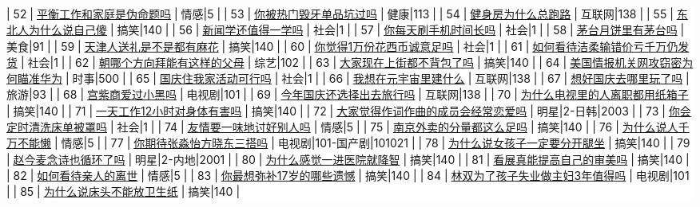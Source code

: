 | 52 | [平衡工作和家庭是伪命题吗](https://s.weibo.com/weibo?q=%23%E5%B9%B3%E8%A1%A1%E5%B7%A5%E4%BD%9C%E5%92%8C%E5%AE%B6%E5%BA%AD%E6%98%AF%E4%BC%AA%E5%91%BD%E9%A2%98%E5%90%97%23) | 情感|5 |
| 53 | [你被热门毁牙单品坑过吗](https://s.weibo.com/weibo?q=%23%E4%BD%A0%E8%A2%AB%E7%83%AD%E9%97%A8%E6%AF%81%E7%89%99%E5%8D%95%E5%93%81%E5%9D%91%E8%BF%87%E5%90%97%23) | 健康|113 |
| 54 | [健身房为什么总跑路](https://s.weibo.com/weibo?q=%23%E5%81%A5%E8%BA%AB%E6%88%BF%E4%B8%BA%E4%BB%80%E4%B9%88%E6%80%BB%E8%B7%91%E8%B7%AF%23) | 互联网|138 |
| 55 | [东北人为什么说自己傻](https://s.weibo.com/weibo?q=%23%E4%B8%9C%E5%8C%97%E4%BA%BA%E4%B8%BA%E4%BB%80%E4%B9%88%E8%AF%B4%E8%87%AA%E5%B7%B1%E5%82%BB%23) | 搞笑|140 |
| 56 | [新闻学还值得一学吗](https://s.weibo.com/weibo?q=%23%E6%96%B0%E9%97%BB%E5%AD%A6%E8%BF%98%E5%80%BC%E5%BE%97%E4%B8%80%E5%AD%A6%E5%90%97%23) | 社会|1 |
| 57 | [你每天刷手机时间长吗](https://s.weibo.com/weibo?q=%23%E4%BD%A0%E6%AF%8F%E5%A4%A9%E5%88%B7%E6%89%8B%E6%9C%BA%E6%97%B6%E9%97%B4%E9%95%BF%E5%90%97%23) | 社会|1 |
| 58 | [茅台月饼里有茅台吗](https://s.weibo.com/weibo?q=%23%E8%8C%85%E5%8F%B0%E6%9C%88%E9%A5%BC%E9%87%8C%E6%9C%89%E8%8C%85%E5%8F%B0%E5%90%97%23) | 美食|91 |
| 59 | [天津人送礼是不是都有麻花](https://s.weibo.com/weibo?q=%23%E5%A4%A9%E6%B4%A5%E4%BA%BA%E9%80%81%E7%A4%BC%E6%98%AF%E4%B8%8D%E6%98%AF%E9%83%BD%E6%9C%89%E9%BA%BB%E8%8A%B1%23) | 搞笑|140 |
| 60 | [你觉得1万份花西币诚意足吗](https://s.weibo.com/weibo?q=%23%E4%BD%A0%E8%A7%89%E5%BE%971%E4%B8%87%E4%BB%BD%E8%8A%B1%E8%A5%BF%E5%B8%81%E8%AF%9A%E6%84%8F%E8%B6%B3%E5%90%97%23) | 社会|1 |
| 61 | [如何看待洁柔输错价亏千万仍发货](https://s.weibo.com/weibo?q=%23%E5%A6%82%E4%BD%95%E7%9C%8B%E5%BE%85%E6%B4%81%E6%9F%94%E8%BE%93%E9%94%99%E4%BB%B7%E4%BA%8F%E5%8D%83%E4%B8%87%E4%BB%8D%E5%8F%91%E8%B4%A7%23) | 社会|1 |
| 62 | [朝哪个方向拜能有这样的父母](https://s.weibo.com/weibo?q=%23%E6%9C%9D%E5%93%AA%E4%B8%AA%E6%96%B9%E5%90%91%E6%8B%9C%E8%83%BD%E6%9C%89%E8%BF%99%E6%A0%B7%E7%9A%84%E7%88%B6%E6%AF%8D%23) | 综艺|102 |
| 63 | [大家现在上街都不背包了吗](https://s.weibo.com/weibo?q=%23%E5%A4%A7%E5%AE%B6%E7%8E%B0%E5%9C%A8%E4%B8%8A%E8%A1%97%E9%83%BD%E4%B8%8D%E8%83%8C%E5%8C%85%E4%BA%86%E5%90%97%23) | 搞笑|140 |
| 64 | [美国情报机关网攻窃密为何瞄准华为](https://s.weibo.com/weibo?q=%23%E7%BE%8E%E5%9B%BD%E6%83%85%E6%8A%A5%E6%9C%BA%E5%85%B3%E7%BD%91%E6%94%BB%E7%AA%83%E5%AF%86%E4%B8%BA%E4%BD%95%E7%9E%84%E5%87%86%E5%8D%8E%E4%B8%BA%23) | 时事|500 |
| 65 | [国庆住我家活动可行吗](https://s.weibo.com/weibo?q=%23%E5%9B%BD%E5%BA%86%E4%BD%8F%E6%88%91%E5%AE%B6%E6%B4%BB%E5%8A%A8%E5%8F%AF%E8%A1%8C%E5%90%97%23) | 社会|1 |
| 66 | [我想在元宇宙里建什么](https://s.weibo.com/weibo?q=%23%E6%88%91%E6%83%B3%E5%9C%A8%E5%85%83%E5%AE%87%E5%AE%99%E9%87%8C%E5%BB%BA%E4%BB%80%E4%B9%88%23) | 互联网|138 |
| 67 | [想好国庆去哪里玩了吗](https://s.weibo.com/weibo?q=%23%E6%83%B3%E5%A5%BD%E5%9B%BD%E5%BA%86%E5%8E%BB%E5%93%AA%E9%87%8C%E7%8E%A9%E4%BA%86%E5%90%97%23) | 旅游|93 |
| 68 | [宫紫商爱过小黑吗](https://s.weibo.com/weibo?q=%23%E5%AE%AB%E7%B4%AB%E5%95%86%E7%88%B1%E8%BF%87%E5%B0%8F%E9%BB%91%E5%90%97%23) | 电视剧|101 |
| 69 | [今年国庆还选择出去旅行吗](https://s.weibo.com/weibo?q=%23%E4%BB%8A%E5%B9%B4%E5%9B%BD%E5%BA%86%E8%BF%98%E9%80%89%E6%8B%A9%E5%87%BA%E5%8E%BB%E6%97%85%E8%A1%8C%E5%90%97%23) | 互联网|138 |
| 70 | [为什么电视里的人离职都用纸箱子](https://s.weibo.com/weibo?q=%23%E4%B8%BA%E4%BB%80%E4%B9%88%E7%94%B5%E8%A7%86%E9%87%8C%E7%9A%84%E4%BA%BA%E7%A6%BB%E8%81%8C%E9%83%BD%E7%94%A8%E7%BA%B8%E7%AE%B1%E5%AD%90%23) | 搞笑|140 |
| 71 | [一天工作12小时对身体有害吗](https://s.weibo.com/weibo?q=%23%E4%B8%80%E5%A4%A9%E5%B7%A5%E4%BD%9C12%E5%B0%8F%E6%97%B6%E5%AF%B9%E8%BA%AB%E4%BD%93%E6%9C%89%E5%AE%B3%E5%90%97%23) | 搞笑|140 |
| 72 | [大家觉得作词作曲的成员会经常恋爱吗](https://s.weibo.com/weibo?q=%23%E5%A4%A7%E5%AE%B6%E8%A7%89%E5%BE%97%E4%BD%9C%E8%AF%8D%E4%BD%9C%E6%9B%B2%E7%9A%84%E6%88%90%E5%91%98%E4%BC%9A%E7%BB%8F%E5%B8%B8%E6%81%8B%E7%88%B1%E5%90%97%23) | 明星|2-日韩|2003 |
| 73 | [你会定时清洗床单被罩吗](https://s.weibo.com/weibo?q=%23%E4%BD%A0%E4%BC%9A%E5%AE%9A%E6%97%B6%E6%B8%85%E6%B4%97%E5%BA%8A%E5%8D%95%E8%A2%AB%E7%BD%A9%E5%90%97%23) | 社会|1 |
| 74 | [友情要一味地讨好别人吗](https://s.weibo.com/weibo?q=%23%E5%8F%8B%E6%83%85%E8%A6%81%E4%B8%80%E5%91%B3%E5%9C%B0%E8%AE%A8%E5%A5%BD%E5%88%AB%E4%BA%BA%E5%90%97%23) | 情感|5 |
| 75 | [南京外卖的分量都这么足吗](https://s.weibo.com/weibo?q=%23%E5%8D%97%E4%BA%AC%E5%A4%96%E5%8D%96%E7%9A%84%E5%88%86%E9%87%8F%E9%83%BD%E8%BF%99%E4%B9%88%E8%B6%B3%E5%90%97%23) | 搞笑|140 |
| 76 | [为什么说人千万不能懒](https://s.weibo.com/weibo?q=%23%E4%B8%BA%E4%BB%80%E4%B9%88%E8%AF%B4%E4%BA%BA%E5%8D%83%E4%B8%87%E4%B8%8D%E8%83%BD%E6%87%92%23) | 情感|5 |
| 77 | [你期待张淼怡方晓东三搭吗](https://s.weibo.com/weibo?q=%23%E4%BD%A0%E6%9C%9F%E5%BE%85%E5%BC%A0%E6%B7%BC%E6%80%A1%E6%96%B9%E6%99%93%E4%B8%9C%E4%B8%89%E6%90%AD%E5%90%97%23) | 电视剧|101-国产剧|101021 |
| 78 | [为什么说女孩子一定要分开腿坐](https://s.weibo.com/weibo?q=%23%E4%B8%BA%E4%BB%80%E4%B9%88%E8%AF%B4%E5%A5%B3%E5%AD%A9%E5%AD%90%E4%B8%80%E5%AE%9A%E8%A6%81%E5%88%86%E5%BC%80%E8%85%BF%E5%9D%90%23) | 搞笑|140 |
| 79 | [赵今麦念诗也循环了吗](https://s.weibo.com/weibo?q=%23%E8%B5%B5%E4%BB%8A%E9%BA%A6%E5%BF%B5%E8%AF%97%E4%B9%9F%E5%BE%AA%E7%8E%AF%E4%BA%86%E5%90%97%23) | 明星|2-内地|2001 |
| 80 | [为什么感觉一进医院就降智](https://s.weibo.com/weibo?q=%23%E4%B8%BA%E4%BB%80%E4%B9%88%E6%84%9F%E8%A7%89%E4%B8%80%E8%BF%9B%E5%8C%BB%E9%99%A2%E5%B0%B1%E9%99%8D%E6%99%BA%23) | 搞笑|140 |
| 81 | [看展真能提高自己的审美吗](https://s.weibo.com/weibo?q=%23%E7%9C%8B%E5%B1%95%E7%9C%9F%E8%83%BD%E6%8F%90%E9%AB%98%E8%87%AA%E5%B7%B1%E7%9A%84%E5%AE%A1%E7%BE%8E%E5%90%97%23) | 搞笑|140 |
| 82 | [如何看待亲人的离世](https://s.weibo.com/weibo?q=%23%E5%A6%82%E4%BD%95%E7%9C%8B%E5%BE%85%E4%BA%B2%E4%BA%BA%E7%9A%84%E7%A6%BB%E4%B8%96%23) | 情感|5 |
| 83 | [你最想弥补17岁的哪些遗憾](https://s.weibo.com/weibo?q=%23%E4%BD%A0%E6%9C%80%E6%83%B3%E5%BC%A5%E8%A1%A517%E5%B2%81%E7%9A%84%E5%93%AA%E4%BA%9B%E9%81%97%E6%86%BE%23) | 搞笑|140 |
| 84 | [林双为了孩子失业做主妇3年值得吗](https://s.weibo.com/weibo?q=%23%E6%9E%97%E5%8F%8C%E4%B8%BA%E4%BA%86%E5%AD%A9%E5%AD%90%E5%A4%B1%E4%B8%9A%E5%81%9A%E4%B8%BB%E5%A6%873%E5%B9%B4%E5%80%BC%E5%BE%97%E5%90%97%23) | 电视剧|101 |
| 85 | [为什么说床头不能放卫生纸](https://s.weibo.com/weibo?q=%23%E4%B8%BA%E4%BB%80%E4%B9%88%E8%AF%B4%E5%BA%8A%E5%A4%B4%E4%B8%8D%E8%83%BD%E6%94%BE%E5%8D%AB%E7%94%9F%E7%BA%B8%23) | 搞笑|140 |